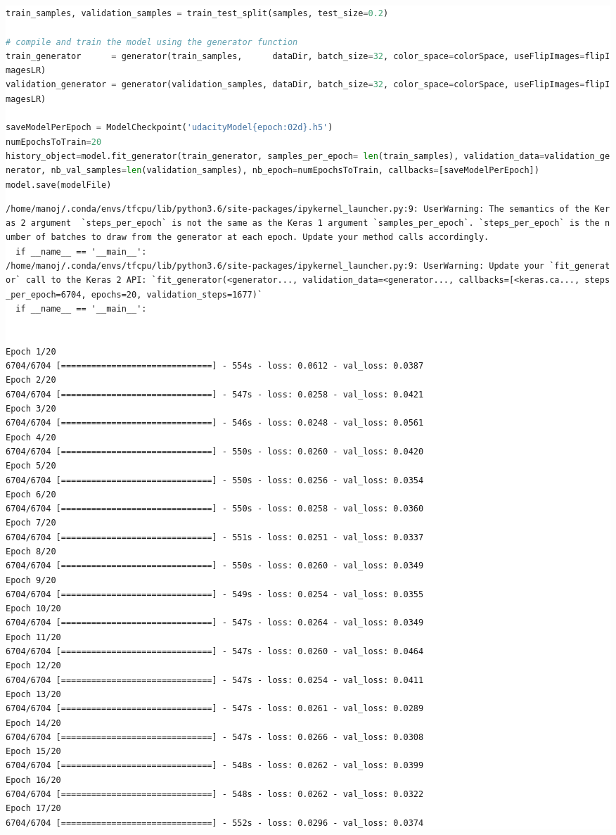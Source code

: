 

```python
train_samples, validation_samples = train_test_split(samples, test_size=0.2)

# compile and train the model using the generator function
train_generator      = generator(train_samples,      dataDir, batch_size=32, color_space=colorSpace, useFlipImages=flipImagesLR)
validation_generator = generator(validation_samples, dataDir, batch_size=32, color_space=colorSpace, useFlipImages=flipImagesLR)

saveModelPerEpoch = ModelCheckpoint('udacityModel{epoch:02d}.h5')
numEpochsToTrain=20
history_object=model.fit_generator(train_generator, samples_per_epoch= len(train_samples), validation_data=validation_generator, nb_val_samples=len(validation_samples), nb_epoch=numEpochsToTrain, callbacks=[saveModelPerEpoch])
model.save(modelFile)


```

    /home/manoj/.conda/envs/tfcpu/lib/python3.6/site-packages/ipykernel_launcher.py:9: UserWarning: The semantics of the Keras 2 argument  `steps_per_epoch` is not the same as the Keras 1 argument `samples_per_epoch`. `steps_per_epoch` is the number of batches to draw from the generator at each epoch. Update your method calls accordingly.
      if __name__ == '__main__':
    /home/manoj/.conda/envs/tfcpu/lib/python3.6/site-packages/ipykernel_launcher.py:9: UserWarning: Update your `fit_generator` call to the Keras 2 API: `fit_generator(<generator..., validation_data=<generator..., callbacks=[<keras.ca..., steps_per_epoch=6704, epochs=20, validation_steps=1677)`
      if __name__ == '__main__':


    Epoch 1/20
    6704/6704 [==============================] - 554s - loss: 0.0612 - val_loss: 0.0387
    Epoch 2/20
    6704/6704 [==============================] - 547s - loss: 0.0258 - val_loss: 0.0421
    Epoch 3/20
    6704/6704 [==============================] - 546s - loss: 0.0248 - val_loss: 0.0561
    Epoch 4/20
    6704/6704 [==============================] - 550s - loss: 0.0260 - val_loss: 0.0420
    Epoch 5/20
    6704/6704 [==============================] - 550s - loss: 0.0256 - val_loss: 0.0354
    Epoch 6/20
    6704/6704 [==============================] - 550s - loss: 0.0258 - val_loss: 0.0360
    Epoch 7/20
    6704/6704 [==============================] - 551s - loss: 0.0251 - val_loss: 0.0337
    Epoch 8/20
    6704/6704 [==============================] - 550s - loss: 0.0260 - val_loss: 0.0349
    Epoch 9/20
    6704/6704 [==============================] - 549s - loss: 0.0254 - val_loss: 0.0355
    Epoch 10/20
    6704/6704 [==============================] - 547s - loss: 0.0264 - val_loss: 0.0349
    Epoch 11/20
    6704/6704 [==============================] - 547s - loss: 0.0260 - val_loss: 0.0464
    Epoch 12/20
    6704/6704 [==============================] - 547s - loss: 0.0254 - val_loss: 0.0411
    Epoch 13/20
    6704/6704 [==============================] - 547s - loss: 0.0261 - val_loss: 0.0289
    Epoch 14/20
    6704/6704 [==============================] - 547s - loss: 0.0266 - val_loss: 0.0308
    Epoch 15/20
    6704/6704 [==============================] - 548s - loss: 0.0262 - val_loss: 0.0399
    Epoch 16/20
    6704/6704 [==============================] - 548s - loss: 0.0262 - val_loss: 0.0322
    Epoch 17/20
    6704/6704 [==============================] - 552s - loss: 0.0296 - val_loss: 0.0374